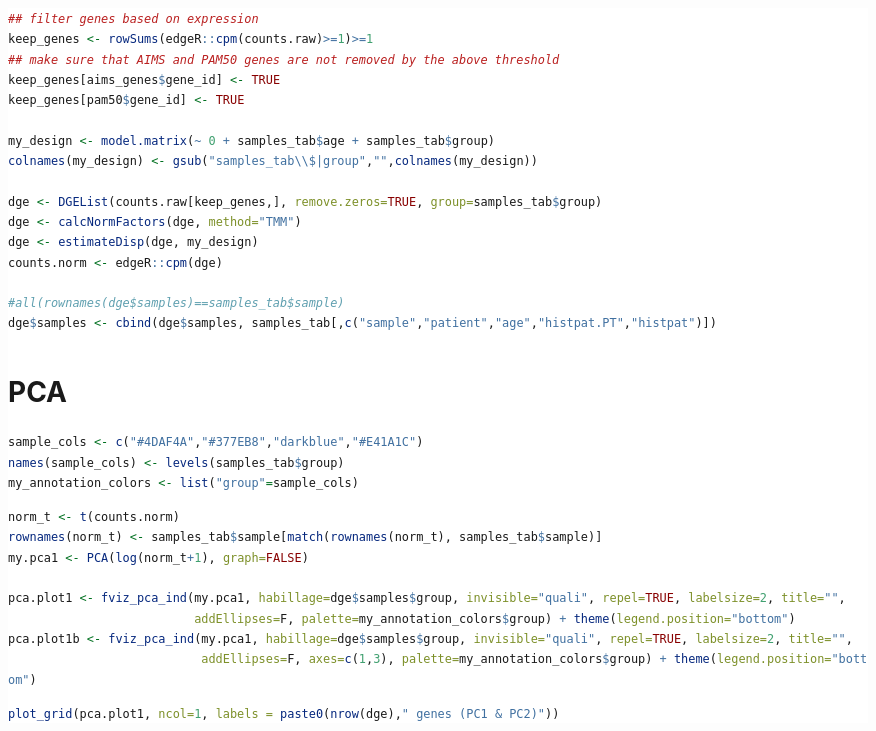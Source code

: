``` r
## filter genes based on expression
keep_genes <- rowSums(edgeR::cpm(counts.raw)>=1)>=1
## make sure that AIMS and PAM50 genes are not removed by the above threshold
keep_genes[aims_genes$gene_id] <- TRUE
keep_genes[pam50$gene_id] <- TRUE

my_design <- model.matrix(~ 0 + samples_tab$age + samples_tab$group)
colnames(my_design) <- gsub("samples_tab\\$|group","",colnames(my_design))

dge <- DGEList(counts.raw[keep_genes,], remove.zeros=TRUE, group=samples_tab$group)
dge <- calcNormFactors(dge, method="TMM")
dge <- estimateDisp(dge, my_design)
counts.norm <- edgeR::cpm(dge)

#all(rownames(dge$samples)==samples_tab$sample)
dge$samples <- cbind(dge$samples, samples_tab[,c("sample","patient","age","histpat.PT","histpat")])
```

# PCA

``` r
sample_cols <- c("#4DAF4A","#377EB8","darkblue","#E41A1C")
names(sample_cols) <- levels(samples_tab$group)
my_annotation_colors <- list("group"=sample_cols)
```

``` r
norm_t <- t(counts.norm)
rownames(norm_t) <- samples_tab$sample[match(rownames(norm_t), samples_tab$sample)]
my.pca1 <- PCA(log(norm_t+1), graph=FALSE)

pca.plot1 <- fviz_pca_ind(my.pca1, habillage=dge$samples$group, invisible="quali", repel=TRUE, labelsize=2, title="",
                          addEllipses=F, palette=my_annotation_colors$group) + theme(legend.position="bottom")
pca.plot1b <- fviz_pca_ind(my.pca1, habillage=dge$samples$group, invisible="quali", repel=TRUE, labelsize=2, title="",
                           addEllipses=F, axes=c(1,3), palette=my_annotation_colors$group) + theme(legend.position="bottom")
```

``` r
plot_grid(pca.plot1, ncol=1, labels = paste0(nrow(dge)," genes (PC1 & PC2)"))
```

<div class="figure" style="text-align: center">
